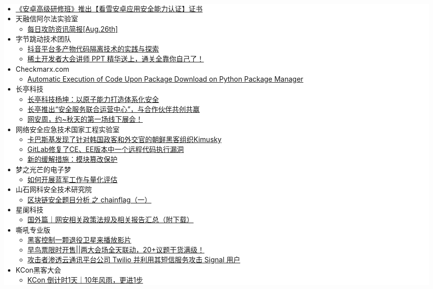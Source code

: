   - [《安卓高级研修班》推出【看雪安卓应用安全能力认证】证书](https://mp.weixin.qq.com/s?__biz=MjM5NTc2MDYxMw==&mid=2458465726&idx=3&sn=687f9aaaaa7f5af6fec827c2c33e694f&chksm=b18e053486f98c22349b1b3d7c53f01917d00271c02cd2e17db5a88e7dd21368614f69fe3a05&scene=58&subscene=0#rd)
- 天融信阿尔法实验室
  - [每日攻防资讯简报[Aug.26th]](https://mp.weixin.qq.com/s?__biz=Mzg3MDAzMDQxNw==&mid=2247495775&idx=1&sn=f07926bc74ec894182b1b8832a2b546a&chksm=ce96bd61f9e1347701b4f2a9ef2bfcf1b9d9cc9dbb895b44faa24e2bdf1e8b09c37a39d3d0d9&scene=58&subscene=0#rd)
- 字节跳动技术团队
  - [抖音平台多产物代码隔离技术的实践与探索](https://mp.weixin.qq.com/s?__biz=MzI1MzYzMjE0MQ==&mid=2247498242&idx=1&sn=939412ce672d2bfcf053b56f50f14818&chksm=e9d331e0dea4b8f65913b589e98dbacb8edba92ff623bef0d57413dd55695a9e661cc0e55adf&scene=58&subscene=0#rd)
  - [稀土开发者大会讲师 PPT 精华送上，通关全靠你自己了！](https://mp.weixin.qq.com/s?__biz=MzI1MzYzMjE0MQ==&mid=2247498242&idx=2&sn=8f505b65619f09360de0175362b34652&chksm=e9d331e0dea4b8f6217b9cbc826591f64773a972eea083adcafff8d4bae380a2ff702d82acee&scene=58&subscene=0#rd)
- Checkmarx.com
  - [Automatic Execution of Code Upon Package Download on Python Package Manager](https://checkmarx.com/blog/automatic-execution-of-code-upon-package-download-on-python-package-manager/)
- 长亭科技
  - [长亭科技杨坤：以原子能力打造体系化安全](https://mp.weixin.qq.com/s?__biz=MzIwNDA2NDk5OQ==&mid=2651382324&idx=1&sn=34807011833ee43f4bb58e51d0f3fdce&chksm=8d3993bcba4e1aaa628779a9d1578d677a18afe33b9ecc0d616e0abe409ecde7e4d2ffa8718b&scene=58&subscene=0#rd)
  - [长亭推出“安全服务联合运营中心”，与合作伙伴共创共赢](https://mp.weixin.qq.com/s?__biz=MzIwNDA2NDk5OQ==&mid=2651382324&idx=2&sn=45941cca7d041ce4717fafa35134c050&chksm=8d3993bcba4e1aaa33fbedd216a8ba8c1e39a4404fc0aa388c623d296219f479e12e42d8eb94&scene=58&subscene=0#rd)
  - [网安周，约~秋天的第一场线下展会！](https://mp.weixin.qq.com/s?__biz=MzIwNDA2NDk5OQ==&mid=2651382324&idx=3&sn=5ca8e3e02811f532fbae4578bd778d4b&chksm=8d3993bcba4e1aaa60d3c8c2d256f52e049dde4812d3ae9cf399ab786ba34126c1c1c91aba6e&scene=58&subscene=0#rd)
- 网络安全应急技术国家工程实验室
  - [卡巴斯基发现了针对韩国政客和外交官的朝鲜黑客组织Kimusky](https://mp.weixin.qq.com/s?__biz=MzUzNDYxOTA1NA==&mid=2247530874&idx=1&sn=fe0549f39a7db9312e29140cc912eb55&chksm=fa93cfbbcde446ad545330e6617325a4d7d99f2f826c22fa6564acdca20042087fd333581a3c&scene=58&subscene=0#rd)
  - [GitLab修复了CE、EE版本中一个远程代码执行漏洞](https://mp.weixin.qq.com/s?__biz=MzUzNDYxOTA1NA==&mid=2247530874&idx=2&sn=33bcba2e1a1127ce540ee20e737a72ca&chksm=fa93cfbbcde446adcd73f5632c2387e8c38030d6bc81ab8bd6cec68143e0bc6d0ea5a1e70cd2&scene=58&subscene=0#rd)
  - [新的缓解措施：模块篡改保护](https://mp.weixin.qq.com/s?__biz=MzUzNDYxOTA1NA==&mid=2247530874&idx=3&sn=8d906c6b09073104f9676d58280831bc&chksm=fa93cfbbcde446ad9340200803ba3d4e329bb155c070412c3c1e50201bc8cc9e1f077c19ecae&scene=58&subscene=0#rd)
- 梦之光芒的电子梦
  - [如何开展蓝军工作与量化评估](https://mp.weixin.qq.com/s?__biz=MzUyODQ0MTE2MQ==&mid=2247483708&idx=1&sn=5cb76a4382101079110ef39e6eebbb5b&chksm=fa710b1acd06820c9a0109b8b6b430a0fefc9531de0f06ced62db96d4858bac7d33bd0fa05e6&scene=58&subscene=0#rd)
- 山石网科安全技术研究院
  - [区块链安全题目分析 之 chainflag（一）](https://mp.weixin.qq.com/s?__biz=MzUzMDUxNTE1Mw==&mid=2247495990&idx=1&sn=7850425c2a1ac91475c143f6a24c7725&chksm=fa522488cd25ad9ee86eef11a6f6428fcf486e2bc57f7f3d0e101c2c523c5e9e37f5e5b7c63f&scene=58&subscene=0#rd)
- 星阑科技
  - [国外篇｜网安相关政策法规及相关报告汇总（附下载）](https://mp.weixin.qq.com/s?__biz=Mzg5NjEyMjA5OQ==&mid=2247495306&idx=1&sn=93d5101910372c7101252f3cd21699c1&chksm=c0074316f770ca006822651f036be94a1e1e8551c6bc36e8735f846b3a0bb0c2aab0b1954170&scene=58&subscene=0#rd)
- 嘶吼专业版
  - [黑客控制一颗退役卫星来播放影片](https://mp.weixin.qq.com/s?__biz=MzI0MDY1MDU4MQ==&mid=2247549179&idx=1&sn=bd3a83db83d7ebd2e32d20ffe7677da0&chksm=e915d0c1de6259d72334f88a242e65dd026b7882cfcec9b8e3bbac6b898ba1f2ef875251ef5b&scene=58&subscene=0#rd)
  - [早鸟票限时开售||两大会场全天联动，20+议题干货满级！](https://mp.weixin.qq.com/s?__biz=MzI0MDY1MDU4MQ==&mid=2247549179&idx=2&sn=7fbadb715b8f03f3430f9a51409a3835&chksm=e915d0c1de6259d7d47147281bab78b84a1a4933c7993d4a01ec30870dc1e1e83daecf2fa2cd&scene=58&subscene=0#rd)
  - [攻击者渗透云通讯平台公司 Twilio 并利用其短信服务攻击 Signal 用户](https://mp.weixin.qq.com/s?__biz=MzI0MDY1MDU4MQ==&mid=2247549179&idx=3&sn=cca1a8635334da59a26cfca4374edac8&chksm=e915d0c1de6259d735e3d006f7bd9b96afc0089fe981826629a35f3c428e7de9f4e3817edbdf&scene=58&subscene=0#rd)
- KCon黑客大会
  - [KCon 倒计时1天｜10年风雨，更进1步](https://mp.weixin.qq.com/s?__biz=MzIzOTAwNzc1OQ==&mid=2651135723&idx=1&sn=9b76d0d7ce6e13cb9bb38baf3e6f6d56&chksm=f2c11f8bc5b6969de9f9576ce910c10382353913aa15917e771294c2d6e1506cd6db5f5a5c62&scene=58&subscene=0#rd)
